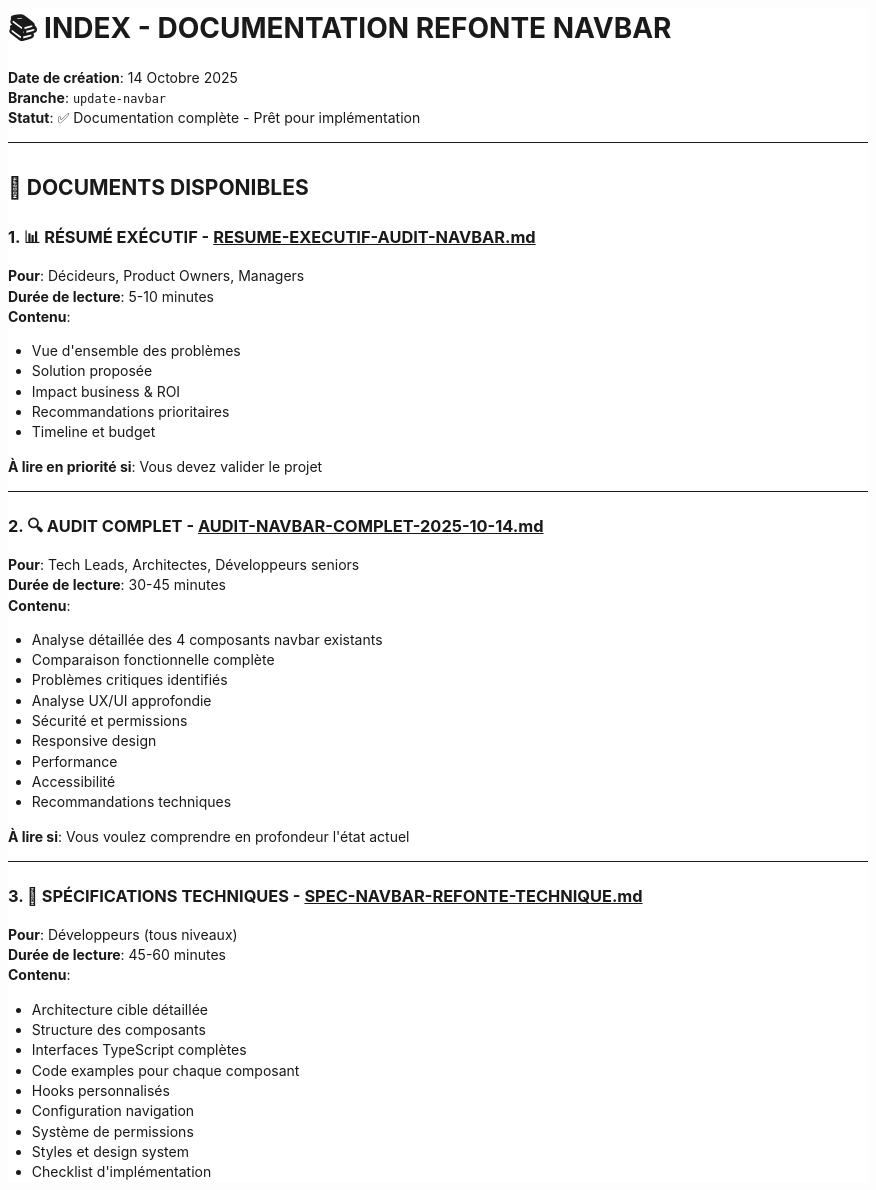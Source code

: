 # 📚 INDEX - DOCUMENTATION REFONTE NAVBAR

**Date de création**: 14 Octobre 2025  
**Branche**: `update-navbar`  
**Statut**: ✅ Documentation complète - Prêt pour implémentation

---

## 📁 DOCUMENTS DISPONIBLES

### 1. 📊 **RÉSUMÉ EXÉCUTIF** - [RESUME-EXECUTIF-AUDIT-NAVBAR.md](./RESUME-EXECUTIF-AUDIT-NAVBAR.md)
**Pour**: Décideurs, Product Owners, Managers  
**Durée de lecture**: 5-10 minutes  
**Contenu**:
- Vue d'ensemble des problèmes
- Solution proposée
- Impact business & ROI
- Recommandations prioritaires
- Timeline et budget

**À lire en priorité si**: Vous devez valider le projet

---

### 2. 🔍 **AUDIT COMPLET** - [AUDIT-NAVBAR-COMPLET-2025-10-14.md](./AUDIT-NAVBAR-COMPLET-2025-10-14.md)
**Pour**: Tech Leads, Architectes, Développeurs seniors  
**Durée de lecture**: 30-45 minutes  
**Contenu**:
- Analyse détaillée des 4 composants navbar existants
- Comparaison fonctionnelle complète
- Problèmes critiques identifiés
- Analyse UX/UI approfondie
- Sécurité et permissions
- Responsive design
- Performance
- Accessibilité
- Recommandations techniques

**À lire si**: Vous voulez comprendre en profondeur l'état actuel

---

### 3. 🔧 **SPÉCIFICATIONS TECHNIQUES** - [SPEC-NAVBAR-REFONTE-TECHNIQUE.md](./SPEC-NAVBAR-REFONTE-TECHNIQUE.md)
**Pour**: Développeurs (tous niveaux)  
**Durée de lecture**: 45-60 minutes  
**Contenu**:
- Architecture cible détaillée
- Structure des composants
- Interfaces TypeScript complètes
- Code examples pour chaque composant
- Hooks personnalisés
- Configuration navigation
- Système de permissions
- Styles et design system
- Checklist d'implémentation
